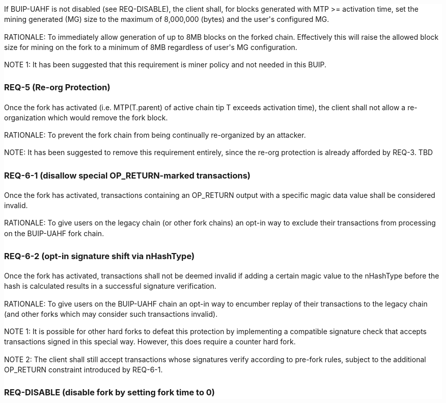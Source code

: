 If BUIP-UAHF is not disabled (see REQ-DISABLE), the client shall, for
blocks generated with MTP >= activation time, set the mining generated
(MG) size to the maximum of 8,000,000 (bytes) and the user's
configured MG.

RATIONALE: To immediately allow generation of up to 8MB blocks on the
forked chain. Effectively this will raise the allowed block size for
mining on the fork to a minimum of 8MB regardless of user's MG
configuration.

NOTE 1: It has been suggested that this requirement is miner policy
and not needed in this BUIP.


### REQ-5 (Re-org Protection)

Once the fork has activated (i.e. MTP(T.parent) of active chain tip T
exceeds activation time), the client shall not allow a re-organization
which would remove the fork block.

RATIONALE: To prevent the fork chain from being continually
re-organized by an attacker.

NOTE: It has been suggested to remove this requirement entirely, since
the re-org protection is already afforded by REQ-3. TBD


### REQ-6-1 (disallow special OP_RETURN-marked transactions)

Once the fork has activated, transactions containing an OP_RETURN output
with a specific magic data value shall be considered invalid.

RATIONALE: To give users on the legacy chain (or other fork chains)
an opt-in way to exclude their transactions from processing on the BUIP-UAHF
fork chain.


### REQ-6-2 (opt-in signature shift via nHashType)

Once the fork has activated, transactions shall not be deemed  invalid if
adding a certain magic value to the nHashType before the hash is calculated
results in a successful signature verification.

RATIONALE: To give users on the BUIP-UAHF chain an opt-in way to encumber
replay of their transactions to the legacy chain (and other forks which may
consider such transactions invalid).

NOTE 1: It is possible for other hard forks to defeat this protection by
implementing a compatible signature check that accepts transactions
signed in this special way. However, this does require a counter hard fork.

NOTE 2: The client shall still accept transactions whose signatures
verify according to pre-fork rules, subject to the additional OP_RETURN
constraint introduced by REQ-6-1.


### REQ-DISABLE (disable fork by setting fork time to 0)
